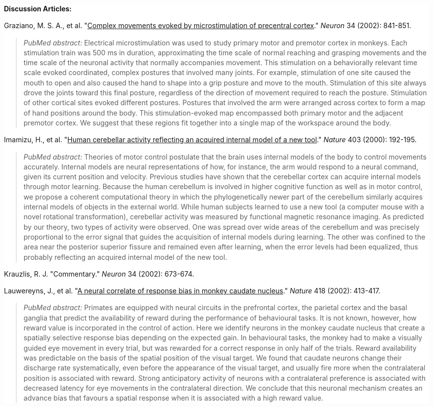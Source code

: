 **Discussion Articles:**

Graziano, M. S. A., et al. "[Complex movements evoked by microstimulation of precentral cortex](http://www.ncbi.nlm.nih.gov/entrez/query.fcgi?cmd=Retrieve&db=PubMed&dopt=Citation&list_uids=12062029)." _Neuron_ 34 (2002): 841-851.

> _PubMed abstract:_ Electrical microstimulation was used to study primary motor and premotor cortex in monkeys. Each stimulation train was 500 ms in duration, approximating the time scale of normal reaching and grasping movements and the time scale of the neuronal activity that normally accompanies movement. This stimulation on a behaviorally relevant time scale evoked coordinated, complex postures that involved many joints. For example, stimulation of one site caused the mouth to open and also caused the hand to shape into a grip posture and move to the mouth. Stimulation of this site always drove the joints toward this final posture, regardless of the direction of movement required to reach the posture. Stimulation of other cortical sites evoked different postures. Postures that involved the arm were arranged across cortex to form a map of hand positions around the body. This stimulation-evoked map encompassed both primary motor and the adjacent premotor cortex. We suggest that these regions fit together into a single map of the workspace around the body.

Imamizu, H., et al. "[Human cerebellar activity reflecting an acquired internal model of a new tool](http://www.ncbi.nlm.nih.gov/entrez/query.fcgi?cmd=Retrieve&db=PubMed&dopt=Citation&list_uids=10646603)." _Nature_ 403 (2000): 192-195.

> _PubMed abstract:_ Theories of motor control postulate that the brain uses internal models of the body to control movements accurately. Internal models are neural representations of how, for instance, the arm would respond to a neural command, given its current position and velocity. Previous studies have shown that the cerebellar cortex can acquire internal models through motor learning. Because the human cerebellum is involved in higher cognitive function as well as in motor control, we propose a coherent computational theory in which the phylogenetically newer part of the cerebellum similarly acquires internal models of objects in the external world. While human subjects learned to use a new tool (a computer mouse with a novel rotational transformation), cerebellar activity was measured by functional magnetic resonance imaging. As predicted by our theory, two types of activity were observed. One was spread over wide areas of the cerebellum and was precisely proportional to the error signal that guides the acquisition of internal models during learning. The other was confined to the area near the posterior superior fissure and remained even after learning, when the error levels had been equalized, thus probably reflecting an acquired internal model of the new tool.

Krauzlis, R. J. "Commentary." _Neuron_ 34 (2002): 673-674.

Lauwereyns, J., et al. "[A neural correlate of response bias in monkey caudate nucleus](http://www.ncbi.nlm.nih.gov/entrez/query.fcgi?cmd=Retrieve&db=PubMed&dopt=Citation&list_uids=12140557)." _Nature_ 418 (2002): 413-417.

> _PubMed abstract:_ Primates are equipped with neural circuits in the prefrontal cortex, the parietal cortex and the basal ganglia that predict the availability of reward during the performance of behavioural tasks. It is not known, however, how reward value is incorporated in the control of action. Here we identify neurons in the monkey caudate nucleus that create a spatially selective response bias depending on the expected gain. In behavioural tasks, the monkey had to make a visually guided eye movement in every trial, but was rewarded for a correct response in only half of the trials. Reward availability was predictable on the basis of the spatial position of the visual target. We found that caudate neurons change their discharge rate systematically, even before the appearance of the visual target, and usually fire more when the contralateral position is associated with reward. Strong anticipatory activity of neurons with a contralateral preference is associated with decreased latency for eye movements in the contralateral direction. We conclude that this neuronal mechanism creates an advance bias that favours a spatial response when it is associated with a high reward value.
